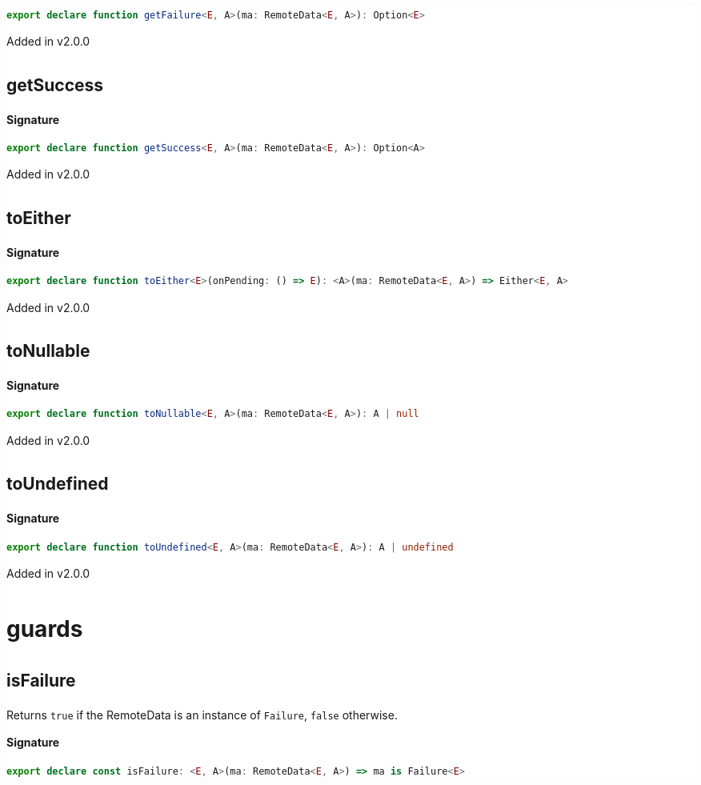 ```ts
export declare function getFailure<E, A>(ma: RemoteData<E, A>): Option<E>
```

Added in v2.0.0

## getSuccess

**Signature**

```ts
export declare function getSuccess<E, A>(ma: RemoteData<E, A>): Option<A>
```

Added in v2.0.0

## toEither

**Signature**

```ts
export declare function toEither<E>(onPending: () => E): <A>(ma: RemoteData<E, A>) => Either<E, A>
```

Added in v2.0.0

## toNullable

**Signature**

```ts
export declare function toNullable<E, A>(ma: RemoteData<E, A>): A | null
```

Added in v2.0.0

## toUndefined

**Signature**

```ts
export declare function toUndefined<E, A>(ma: RemoteData<E, A>): A | undefined
```

Added in v2.0.0

# guards

## isFailure

Returns `true` if the RemoteData is an instance of `Failure`, `false` otherwise.

**Signature**

```ts
export declare const isFailure: <E, A>(ma: RemoteData<E, A>) => ma is Failure<E>
```
